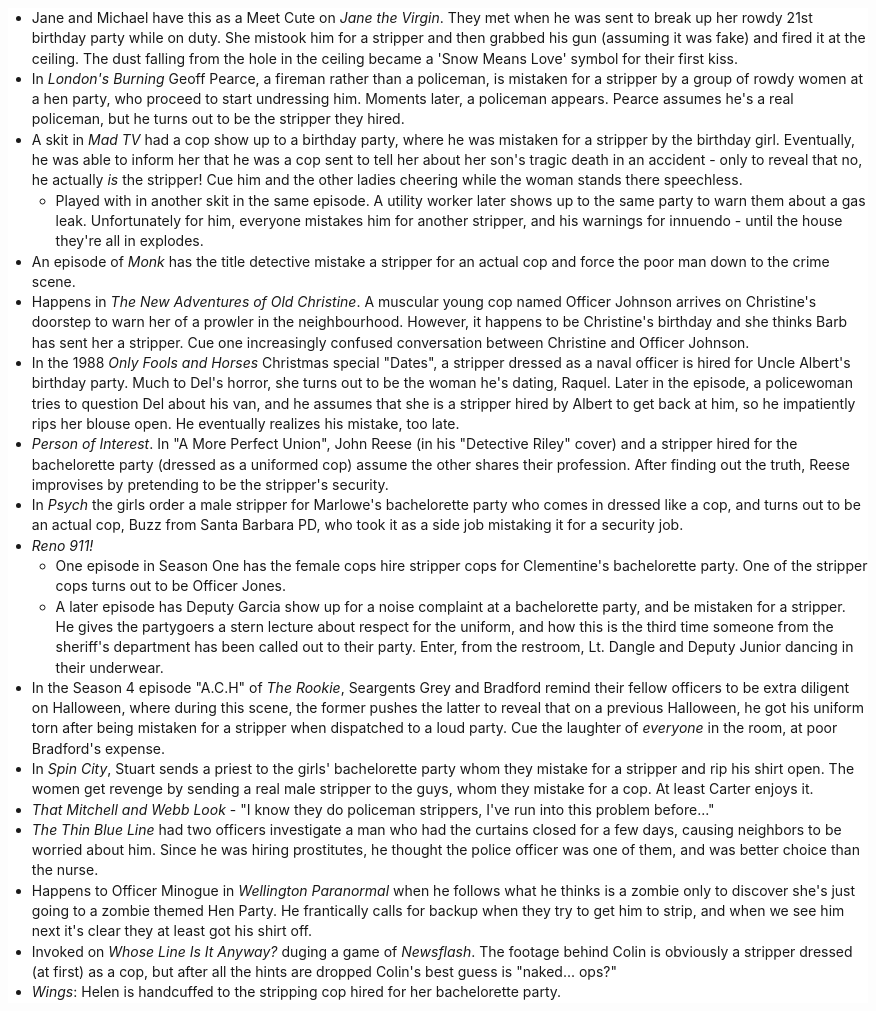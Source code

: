 -   Jane and Michael have this as a Meet Cute on _Jane the Virgin_. They met when he was sent to break up her rowdy 21st birthday party while on duty. She mistook him for a stripper and then grabbed his gun (assuming it was fake) and fired it at the ceiling. The dust falling from the hole in the ceiling became a 'Snow Means Love' symbol for their first kiss.
-   In _London's Burning_ Geoff Pearce, a fireman rather than a policeman, is mistaken for a stripper by a group of rowdy women at a hen party, who proceed to start undressing him. Moments later, a policeman appears. Pearce assumes he's a real policeman, but he turns out to be the stripper they hired.
-   A skit in _Mad TV_ had a cop show up to a birthday party, where he was mistaken for a stripper by the birthday girl. Eventually, he was able to inform her that he was a cop sent to tell her about her son's tragic death in an accident - only to reveal that no, he actually _is_ the stripper! Cue him and the other ladies cheering while the woman stands there speechless.
    -   Played with in another skit in the same episode. A utility worker later shows up to the same party to warn them about a gas leak. Unfortunately for him, everyone mistakes him for another stripper, and his warnings for innuendo - until the house they're all in explodes.
-   An episode of _Monk_ has the title detective mistake a stripper for an actual cop and force the poor man down to the crime scene.
-   Happens in _The New Adventures of Old Christine_. A muscular young cop named Officer Johnson arrives on Christine's doorstep to warn her of a prowler in the neighbourhood. However, it happens to be Christine's birthday and she thinks Barb has sent her a stripper. Cue one increasingly confused conversation between Christine and Officer Johnson.
-   In the 1988 _Only Fools and Horses_ Christmas special "Dates", a stripper dressed as a naval officer is hired for Uncle Albert's birthday party. Much to Del's horror, she turns out to be the woman he's dating, Raquel. Later in the episode, a policewoman tries to question Del about his van, and he assumes that she is a stripper hired by Albert to get back at him, so he impatiently rips her blouse open. He eventually realizes his mistake, too late.
-   _Person of Interest_. In "A More Perfect Union", John Reese (in his "Detective Riley" cover) and a stripper hired for the bachelorette party (dressed as a uniformed cop) assume the other shares their profession. After finding out the truth, Reese improvises by pretending to be the stripper's security.
-   In _Psych_ the girls order a male stripper for Marlowe's bachelorette party who comes in dressed like a cop, and turns out to be an actual cop, Buzz from Santa Barbara PD, who took it as a side job mistaking it for a security job.
-   _Reno 911!_
    -   One episode in Season One has the female cops hire stripper cops for Clementine's bachelorette party. One of the stripper cops turns out to be Officer Jones.
    -   A later episode has Deputy Garcia show up for a noise complaint at a bachelorette party, and be mistaken for a stripper. He gives the partygoers a stern lecture about respect for the uniform, and how this is the third time someone from the sheriff's department has been called out to their party. Enter, from the restroom, Lt. Dangle and Deputy Junior dancing in their underwear.
-   In the Season 4 episode "A.C.H" of _The Rookie_, Seargents Grey and Bradford remind their fellow officers to be extra diligent on Halloween, where during this scene, the former pushes the latter to reveal that on a previous Halloween, he got his uniform torn after being mistaken for a stripper when dispatched to a loud party. Cue the laughter of _everyone_ in the room, at poor Bradford's expense.
-   In _Spin City_, Stuart sends a priest to the girls' bachelorette party whom they mistake for a stripper and rip his shirt open. The women get revenge by sending a real male stripper to the guys, whom they mistake for a cop. At least Carter enjoys it.
-   _That Mitchell and Webb Look_ - "I know they do policeman strippers, I've run into this problem before..."
-   _The Thin Blue Line_ had two officers investigate a man who had the curtains closed for a few days, causing neighbors to be worried about him. Since he was hiring prostitutes, he thought the police officer was one of them, and was better choice than the nurse.
-   Happens to Officer Minogue in _Wellington Paranormal_ when he follows what he thinks is a zombie only to discover she's just going to a zombie themed Hen Party. He frantically calls for backup when they try to get him to strip, and when we see him next it's clear they at least got his shirt off.
-   Invoked on _Whose Line Is It Anyway?_ duging a game of _Newsflash_. The footage behind Colin is obviously a stripper dressed (at first) as a cop, but after all the hints are dropped Colin's best guess is "naked... ops?"
-   _Wings_: Helen is handcuffed to the stripping cop hired for her bachelorette party.
